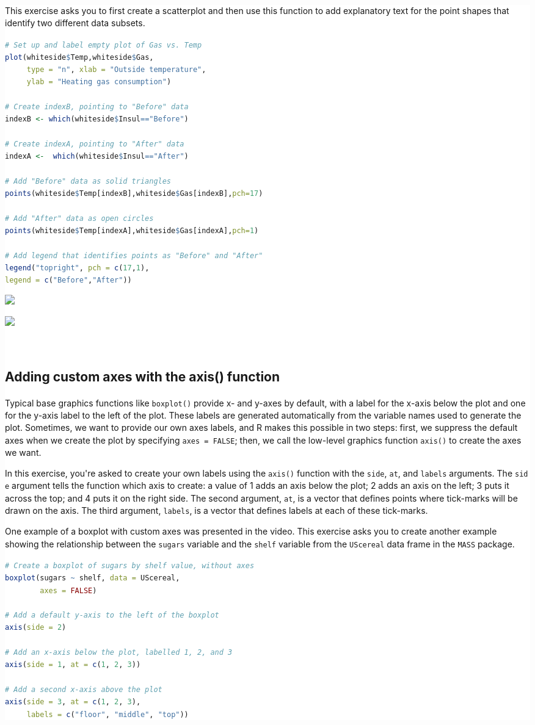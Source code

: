 This exercise asks you to first create a scatterplot and then use this function to add explanatory text for the point shapes that identify two different data subsets.

```R
# Set up and label empty plot of Gas vs. Temp
plot(whiteside$Temp,whiteside$Gas,
     type = "n", xlab = "Outside temperature",
     ylab = "Heating gas consumption")

# Create indexB, pointing to "Before" data
indexB <- which(whiteside$Insul=="Before")

# Create indexA, pointing to "After" data
indexA <-  which(whiteside$Insul=="After")

# Add "Before" data as solid triangles
points(whiteside$Temp[indexB],whiteside$Gas[indexB],pch=17)

# Add "After" data as open circles
points(whiteside$Temp[indexA],whiteside$Gas[indexA],pch=1)

# Add legend that identifies points as "Before" and "After"
legend("topright", pch = c(17,1), 
legend = c("Before","After"))
```

![](/home/alfonso/Documentos/github/datavisualzation/legends.png)

![](https://github.com/alffajardo/datavisualzation/blob/master/legends.png)

​																																																																																																																																																							

## Adding custom axes with the axis() function

Typical base graphics functions like `boxplot()` provide x- and y-axes by default, with a label for the x-axis below the plot and one for the y-axis label to the left of the plot. These labels are generated automatically from the variable names used to generate the plot. Sometimes, we want to provide our own axes labels, and R makes this possible in two steps: first, we suppress the default axes when we create the plot by specifying `axes = FALSE`; then, we call the low-level graphics function `axis()` to create the axes we want.

In this exercise, you're asked to create your own labels using the `axis()` function with the `side`, `at`, and `labels` arguments. The `side` argument tells the function which axis to create: a value of 1 adds an axis below the plot; 2 adds an axis on the left; 3 puts it across the top; and 4 puts it on the right side. The second argument, `at`, is a vector that defines points where tick-marks will be drawn on the axis. The third argument, `labels`, is a vector that defines labels at each of these tick-marks.

One example of a boxplot with custom axes was presented in the video. This exercise asks you to create another example showing the relationship between the `sugars` variable and the `shelf` variable from the `UScereal` data frame in the `MASS` package.

```R
# Create a boxplot of sugars by shelf value, without axes
boxplot(sugars ~ shelf, data = UScereal,
        axes = FALSE)

# Add a default y-axis to the left of the boxplot
axis(side = 2)

# Add an x-axis below the plot, labelled 1, 2, and 3
axis(side = 1, at = c(1, 2, 3))

# Add a second x-axis above the plot
axis(side = 3, at = c(1, 2, 3),
     labels = c("floor", "middle", "top"))
```